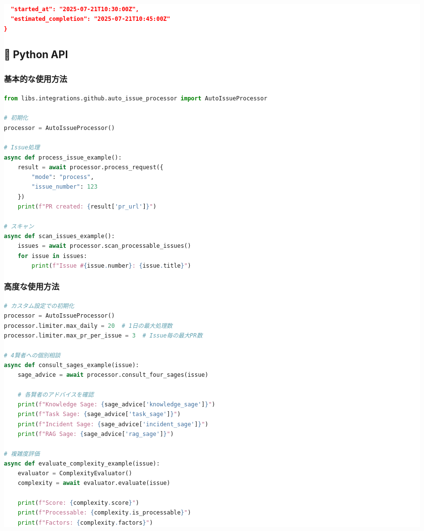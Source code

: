 ```json
  "started_at": "2025-07-21T10:30:00Z",
  "estimated_completion": "2025-07-21T10:45:00Z"
}
```

## 🐍 Python API

### 基本的な使用方法

```python
from libs.integrations.github.auto_issue_processor import AutoIssueProcessor

# 初期化
processor = AutoIssueProcessor()

# Issue処理
async def process_issue_example():
    result = await processor.process_request({
        "mode": "process",
        "issue_number": 123
    })
    print(f"PR created: {result['pr_url']}")

# スキャン
async def scan_issues_example():
    issues = await processor.scan_processable_issues()
    for issue in issues:
        print(f"Issue #{issue.number}: {issue.title}")
```

### 高度な使用方法

```python
# カスタム設定での初期化
processor = AutoIssueProcessor()
processor.limiter.max_daily = 20  # 1日の最大処理数
processor.limiter.max_pr_per_issue = 3  # Issue毎の最大PR数

# 4賢者への個別相談
async def consult_sages_example(issue):
    sage_advice = await processor.consult_four_sages(issue)
    
    # 各賢者のアドバイスを確認
    print(f"Knowledge Sage: {sage_advice['knowledge_sage']}")
    print(f"Task Sage: {sage_advice['task_sage']}")
    print(f"Incident Sage: {sage_advice['incident_sage']}")
    print(f"RAG Sage: {sage_advice['rag_sage']}")

# 複雑度評価
async def evaluate_complexity_example(issue):
    evaluator = ComplexityEvaluator()
    complexity = await evaluator.evaluate(issue)
    
    print(f"Score: {complexity.score}")
    print(f"Processable: {complexity.is_processable}")
    print(f"Factors: {complexity.factors}")
```
